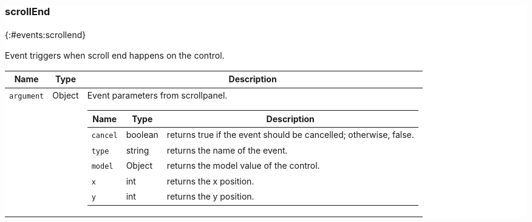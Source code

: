 

### scrollEnd
{:#events:scrollend}




Event triggers when scroll end happens on the control.

<table class="params">
<thead>
<tr>
<th>Name</th>
<th>Type</th>
<th class="last">Description</th>
</tr>
</thead>
<tbody>
<tr>
<td class="name"><code>argument</code></td>
<td class="type"><span class="param-type">Object</span></td>
<td class="description last">Event parameters from scrollpanel.
<table class="params">
<thead>
<tr>
<th>Name</th>
<th>Type</th>
<th class="last">Description</th>
</tr>
</thead>
<tbody>
<tr>
<td class="name"><code>cancel</code></td>
<td class="type"><span class="param-type">boolean</span></td>
<td class="description last">returns true if the event should be cancelled; otherwise, false.</td>
</tr>
<tr>
<td class="name"><code>type</code></td>
<td class="type"><span class="param-type">string</span></td>
<td class="description last">returns the name of the event.</td>
</tr>
<tr>
<td class="name"><code>model</code></td>
<td class="type"><span class="param-type">Object</span></td>
<td class="description last">returns the model value of the control.</td>
</tr>
<tr>
<td class="name"><code>x</code></td>
<td class="type"><span class="param-type">int</span></td>
<td class="description last">returns the x position.</td>
</tr>
<tr>
<td class="name"><code>y</code></td>
<td class="type"><span class="param-type">int</span></td>
<td class="description last">returns the y position.</td>
</tr>
</tbody>
</table>
</td>
</tr>
</tbody>
</table>
